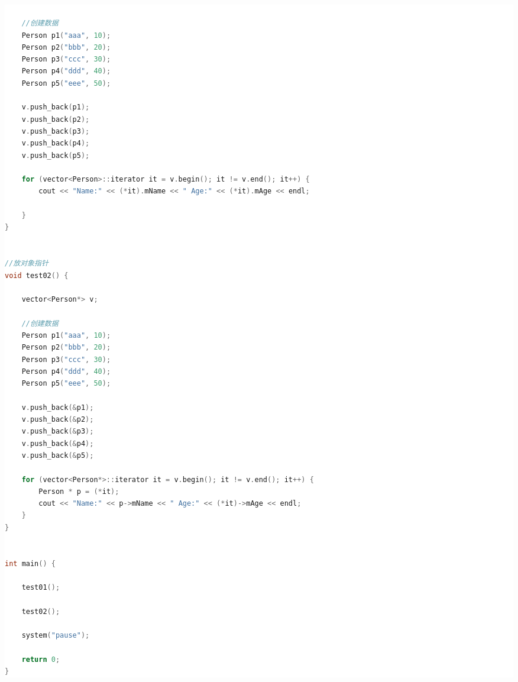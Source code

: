 ```c++

    //创建数据
    Person p1("aaa", 10);
    Person p2("bbb", 20);
    Person p3("ccc", 30);
    Person p4("ddd", 40);
    Person p5("eee", 50);

    v.push_back(p1);
    v.push_back(p2);
    v.push_back(p3);
    v.push_back(p4);
    v.push_back(p5);

    for (vector<Person>::iterator it = v.begin(); it != v.end(); it++) {
        cout << "Name:" << (*it).mName << " Age:" << (*it).mAge << endl;

    }
}


//放对象指针
void test02() {

    vector<Person*> v;

    //创建数据
    Person p1("aaa", 10);
    Person p2("bbb", 20);
    Person p3("ccc", 30);
    Person p4("ddd", 40);
    Person p5("eee", 50);

    v.push_back(&p1);
    v.push_back(&p2);
    v.push_back(&p3);
    v.push_back(&p4);
    v.push_back(&p5);

    for (vector<Person*>::iterator it = v.begin(); it != v.end(); it++) {
        Person * p = (*it);
        cout << "Name:" << p->mName << " Age:" << (*it)->mAge << endl;
    }
}


int main() {

    test01();

    test02();

    system("pause");

    return 0;
}
```
